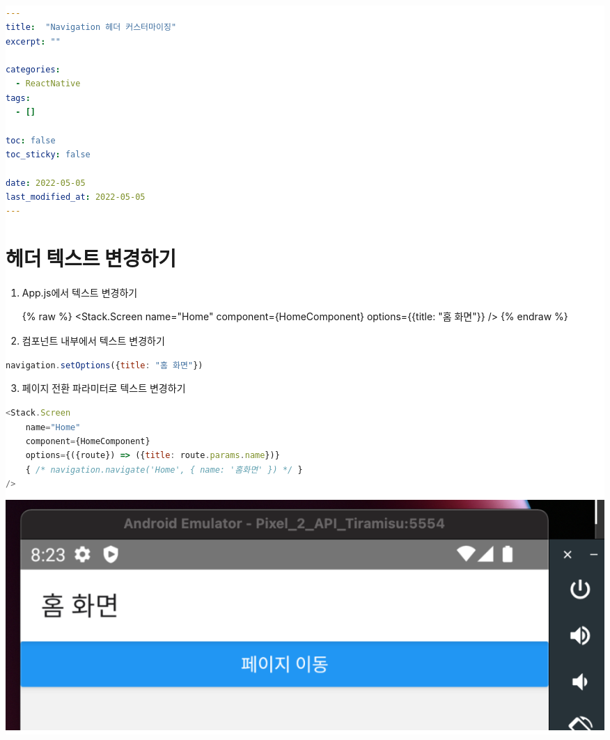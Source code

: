 ```yaml
---
title:  "Navigation 헤더 커스터마이징" 
excerpt: ""

categories:
  - ReactNative
tags:
  - []

toc: false
toc_sticky: false
 
date: 2022-05-05
last_modified_at: 2022-05-05
---
```


# 헤더 텍스트 변경하기

1. App.js에서 텍스트 변경하기

   {% raw %}
    <Stack.Screen
        name="Home"
        component={HomeComponent}
        options={{title: "홈 화면"}}
    />
   {% endraw %}

2. 컴포넌트 내부에서 텍스트 변경하기

```javascript
navigation.setOptions({title: "홈 화면"})
```

3. 페이지 전환 파라미터로 텍스트 변경하기

```javascript
<Stack.Screen
    name="Home"
    component={HomeComponent}
    options={({route}) => ({title: route.params.name})}
    { /* navigation.navigate('Home', { name: '홈화면' }) */ }
/>
```

![](../../assets/images/reactnative/Navigation-헤더-커스터마이징/스크린샷_2022-05-05_오전_10.01.05.png)
